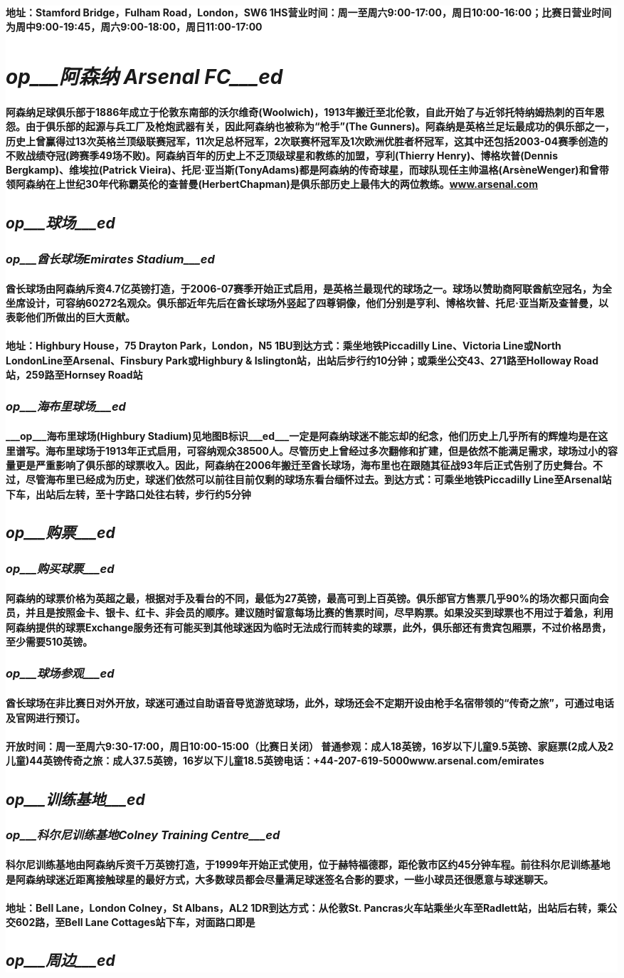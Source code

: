 #### 地址：Stamford Bridge，Fulham Road，London，SW6 1HS营业时间：周一至周六9:00-17:00，周日10:00-16:00；比赛日营业时间为周中9:00-19:45，周六9:00-18:00，周日11:00-17:00
# ___op___阿森纳 Arsenal FC___ed___
#### 阿森纳足球俱乐部于1886年成立于伦敦东南部的沃尔维奇(Woolwich)，1913年搬迁至北伦敦，自此开始了与近邻托特纳姆热刺的百年恩怨。由于俱乐部的起源与兵工厂及枪炮武器有关，因此阿森纳也被称为“枪手”(The Gunners)。阿森纳是英格兰足坛最成功的俱乐部之一，历史上曾赢得过13次英格兰顶级联赛冠军，11次足总杯冠军，2次联赛杯冠军及1次欧洲优胜者杯冠军，这其中还包括2003-04赛季创造的不败战绩夺冠(跨赛季49场不败)。阿森纳百年的历史上不乏顶级球星和教练的加盟，亨利(Thierry Henry)、博格坎普(Dennis Bergkamp)、维埃拉(Patrick Vieira)、托尼·亚当斯(TonyAdams)都是阿森纳的传奇球星，而球队现任主帅温格(ArsèneWenger)和曾带领阿森纳在上世纪30年代称霸英伦的查普曼(HerbertChapman)是俱乐部历史上最伟大的两位教练。www.arsenal.com
## ___op___球场___ed___
### ___op___酋长球场Emirates Stadium___ed___
#### 酋长球场由阿森纳斥资4.7亿英镑打造，于2006-07赛季开始正式启用，是英格兰最现代的球场之一。球场以赞助商阿联酋航空冠名，为全坐席设计，可容纳60272名观众。俱乐部近年先后在酋长球场外竖起了四尊铜像，他们分别是亨利、博格坎普、托尼·亚当斯及查普曼，以表彰他们所做出的巨大贡献。
#### 地址：Highbury House，75 Drayton Park，London，N5 1BU到达方式：乘坐地铁Piccadilly Line、Victoria Line或North LondonLine至Arsenal、Finsbury Park或Highbury & Islington站，出站后步行约10分钟；或乘坐公交43、271路至Holloway Road站，259路至Hornsey Road站
### ___op___海布里球场___ed___
#### ___op___海布里球场(Highbury Stadium)见地图B标识___ed___一定是阿森纳球迷不能忘却的纪念，他们历史上几乎所有的辉煌均是在这里谱写。海布里球场于1913年正式启用，可容纳观众38500人。尽管历史上曾经过多次翻修和扩建，但是依然不能满足需求，球场过小的容量更是严重影响了俱乐部的球票收入。因此，阿森纳在2006年搬迁至酋长球场，海布里也在跟随其征战93年后正式告别了历史舞台。不过，尽管海布里已经成为历史，球迷们依然可以前往目前仅剩的球场东看台缅怀过去。到达方式：可乘坐地铁Piccadilly Line至Arsenal站下车，出站后左转，至十字路口处往右转，步行约5分钟
## ___op___购票___ed___
### ___op___购买球票___ed___
#### 阿森纳的球票价格为英超之最，根据对手及看台的不同，最低为27英镑，最高可到上百英镑。俱乐部官方售票几乎90%的场次都只面向会员，并且是按照金卡、银卡、红卡、非会员的顺序。建议随时留意每场比赛的售票时间，尽早购票。如果没买到球票也不用过于着急，利用阿森纳提供的球票Exchange服务还有可能买到其他球迷因为临时无法成行而转卖的球票，此外，俱乐部还有贵宾包厢票，不过价格昂贵，至少需要510英镑。
### ___op___球场参观___ed___
#### 酋长球场在非比赛日对外开放，球迷可通过自助语音导览游览球场，此外，球场还会不定期开设由枪手名宿带领的“传奇之旅”，可通过电话及官网进行预订。
#### 开放时间：周一至周六9:30-17:00，周日10:00-15:00（比赛日关闭） 普通参观：成人18英镑，16岁以下儿童9.5英镑、家庭票(2成人及2儿童)44英镑传奇之旅：成人37.5英镑，16岁以下儿童18.5英镑电话：+44-207-619-5000www.arsenal.com/emirates
## ___op___训练基地___ed___
### ___op___科尔尼训练基地Colney Training Centre___ed___
#### 科尔尼训练基地由阿森纳斥资千万英镑打造，于1999年开始正式使用，位于赫特福德郡，距伦敦市区约45分钟车程。前往科尔尼训练基地是阿森纳球迷近距离接触球星的最好方式，大多数球员都会尽量满足球迷签名合影的要求，一些小球员还很愿意与球迷聊天。
#### 地址：Bell Lane，London Colney，St Albans，AL2 1DR到达方式：从伦敦St. Pancras火车站乘坐火车至Radlett站，出站后右转，乘公交602路，至Bell Lane Cottages站下车，对面路口即是
## ___op___周边___ed___